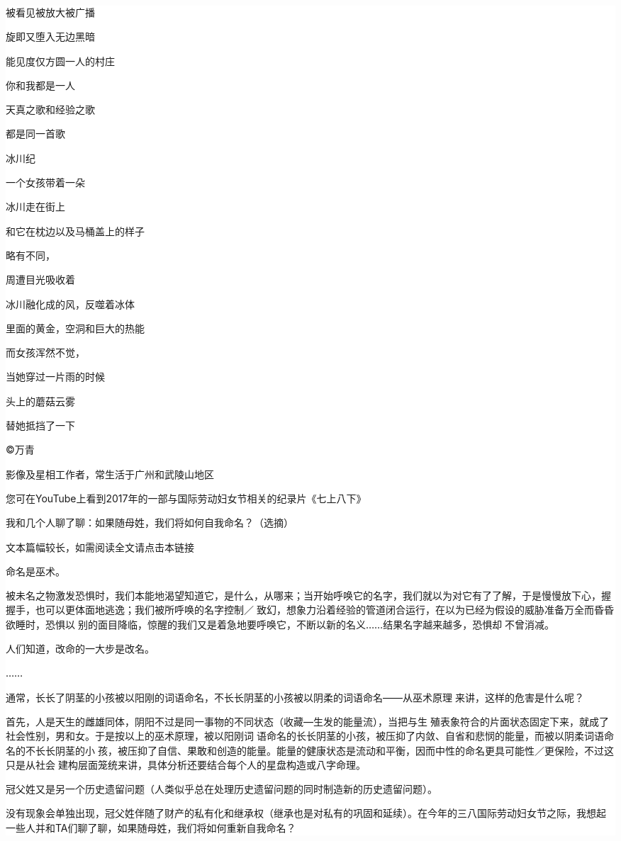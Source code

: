 被看见被放大被广播

旋即又堕入无边黑暗

能见度仅方圆一人的村庄

你和我都是一人

天真之歌和经验之歌

都是同一首歌

冰川纪

一个女孩带着一朵

冰川走在街上

和它在枕边以及马桶盖上的样子

略有不同，

周遭目光吸收着

冰川融化成的风，反噬着冰体

里面的黄金，空洞和巨大的热能

而女孩浑然不觉，

当她穿过一片雨的时候

头上的蘑菇云雾

替她抵挡了一下

©万青

影像及星相工作者，常生活于广州和武陵山地区

您可在YouTube上看到2017年的一部与国际劳动妇女节相关的纪录片《七上八下》

我和⼏个⼈聊了聊：如果随⺟姓，我们将如何⾃我命名？（选摘）

文本篇幅较长，如需阅读全文请点击本链接

命名是巫术。

被未名之物激发恐惧时，我们本能地渴望知道它，是什么，从哪来；当开始呼唤它的名字，我们就以为对它有了了解，于是慢慢放下⼼，握握⼿，也可以更体⾯地逃逸；我们被所呼唤的名字控制／ 致幻，想象⼒沿着经验的管道闭合运⾏，在以为已经为假设的威胁准备万全⽽昏昏欲睡时，恐惧以 别的⾯⽬降临，惊醒的我们⼜是着急地要呼唤它，不断以新的名义……结果名字越来越多，恐惧却 不曾消减。

⼈们知道，改命的⼀⼤步是改名。

……

通常，⻓长了阴茎的⼩孩被以阳刚的词语命名，不⻓长阴茎的⼩孩被以阴柔的词语命名——从巫术原理 来讲，这样的危害是什么呢？

⾸先，⼈是天⽣的雌雄同体，阴阳不过是同⼀事物的不同状态（收藏—⽣发的能量流），当把与⽣ 殖表象符合的⽚⾯状态固定下来，就成了社会性别，男和⼥。于是按以上的巫术原理，被以阳刚词 语命名的⻓长阴茎的⼩孩，被压抑了内敛、⾃省和悲悯的能量，⽽被以阴柔词语命名的不⻓长阴茎的⼩ 孩，被压抑了⾃信、果敢和创造的能量。能量的健康状态是流动和平衡，因⽽中性的命名更具可能性／更保险，不过这只是从社会 建构层⾯笼统来讲，具体分析还要结合每个⼈的星盘构造或⼋字命理。

冠⽗姓⼜是另⼀个历史遗留问题（⼈类似乎总在处理历史遗留问题的同时制造新的历史遗留问题）。

没有现象会单独出现，冠⽗姓伴随了财产的私有化和继承权（继承也是对私有的巩固和延续）。在今年的三⼋国际劳动妇⼥节之际，我想起⼀些⼈并和TA们聊了聊，如果随⺟姓，我们将如何重新⾃我命名？
